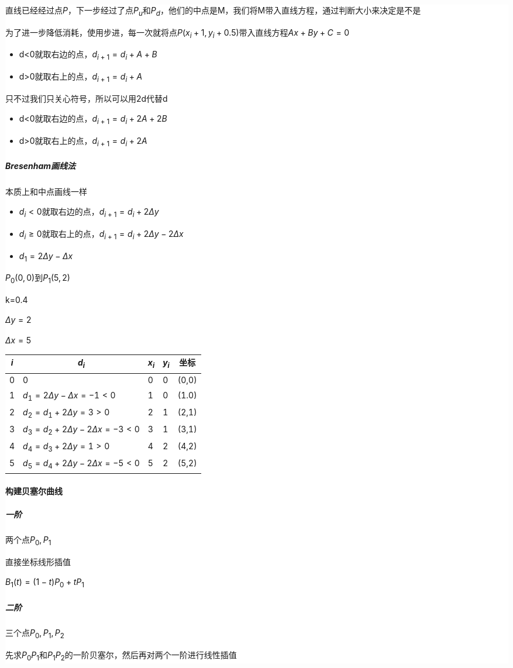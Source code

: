 直线已经经过点$P$，下一步经过了点$P_{u}$和$P_{d}$，他们的中点是M，我们将M带入直线方程，通过判断大小来决定是不是

为了进一步降低消耗，使用步进，每一次就将点$P(x_{i}+1,y_{i}+0.5)$带入直线方程$Ax+By+C=0$

- d<0就取右边的点，$d_{i+1}=d_{i}+A+B$

- d>0就取右上的点，$d_{i+1}=d_{i}+A$

只不过我们只关心符号，所以可以用2d代替d

- d<0就取右边的点，$d_{i+1}=d_{i}+2A+2B$

- d>0就取右上的点，$d_{i+1}=d_{i}+2A$

##### Bresenham画线法

本质上和中点画线一样

- $d_{i}<0$就取右边的点，$d_{i+1}=d_{i}+2\Delta y$

- $d_{i}\geqslant 0$就取右上的点，$d_{i+1}=d_{i}+2\Delta y-2\Delta x$

- $d_{1}=2\Delta y-\Delta x$

$P_{0}(0,0)$到$P_{1}(5,2)$

k=0.4

$\Delta y=2$

$\Delta x=5$

| $i$  | $d_{i}$                                | $x_{i}$ | $y_{i}$ | 坐标  |
| ---- | -------------------------------------- | ------- | ------- | ----- |
| 0    | 0                                      | 0       | 0       | (0,0) |
| 1    | $d_{1}=2\Delta y-\Delta x=-1<0$        | 1       | 0       | (1.0) |
| 2    | $d_{2}=d_{1}+2\Delta y=3>0$            | 2       | 1       | (2,1) |
| 3    | $d_{3}=d_{2}+2\Delta y-2\Delta x=-3<0$ | 3       | 1       | (3,1) |
| 4    | $d_{4}=d_{3}+2\Delta y=1>0$            | 4       | 2       | (4,2) |
| 5    | $d_{5}=d_{4}+2\Delta y-2\Delta x=-5<0$ | 5       | 2       | (5,2) |

#### 构建贝塞尔曲线

##### 一阶

两个点$P_{0},P_{1}$

直接坐标线形插值

$B_{1}(t)=(1-t)P_{0}+tP_{1}$

##### 二阶

三个点$P_{0},P_{1},P_{2}$

先求$P_{0}P_{1}$和$P_{1}P_{2}$的一阶贝塞尔，然后再对两个一阶进行线性插值
